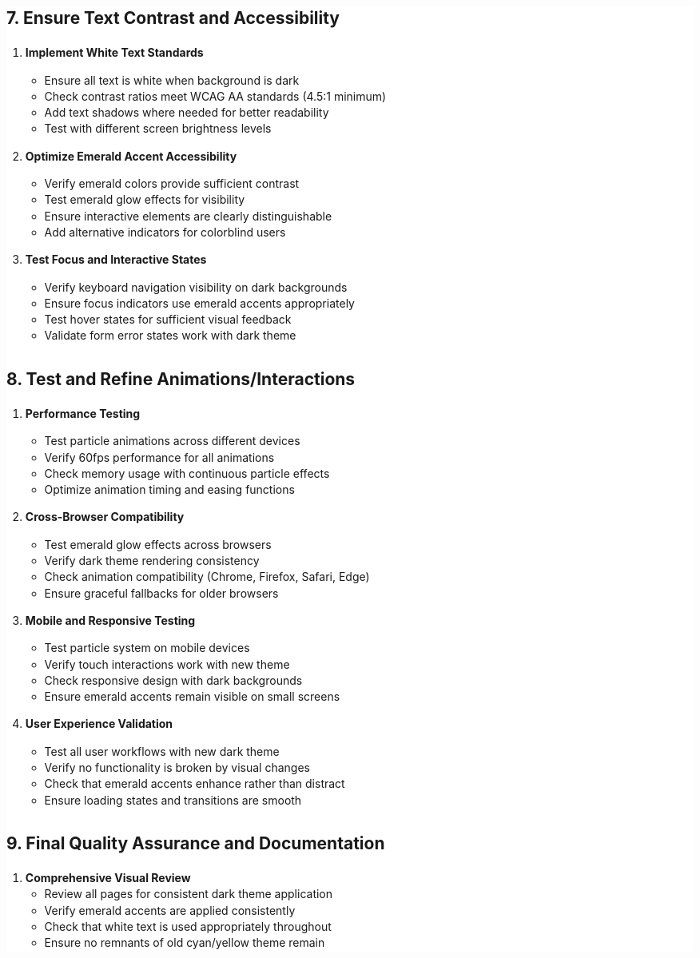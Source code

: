 ## 7. Ensure Text Contrast and Accessibility

1. **Implement White Text Standards**
   - Ensure all text is white when background is dark
   - Check contrast ratios meet WCAG AA standards (4.5:1 minimum)
   - Add text shadows where needed for better readability
   - Test with different screen brightness levels

2. **Optimize Emerald Accent Accessibility**
   - Verify emerald colors provide sufficient contrast
   - Test emerald glow effects for visibility
   - Ensure interactive elements are clearly distinguishable
   - Add alternative indicators for colorblind users

3. **Test Focus and Interactive States**
   - Verify keyboard navigation visibility on dark backgrounds
   - Ensure focus indicators use emerald accents appropriately
   - Test hover states for sufficient visual feedback
   - Validate form error states work with dark theme

## 8. Test and Refine Animations/Interactions

1. **Performance Testing**
   - Test particle animations across different devices
   - Verify 60fps performance for all animations
   - Check memory usage with continuous particle effects
   - Optimize animation timing and easing functions

2. **Cross-Browser Compatibility**
   - Test emerald glow effects across browsers
   - Verify dark theme rendering consistency
   - Check animation compatibility (Chrome, Firefox, Safari, Edge)
   - Ensure graceful fallbacks for older browsers

3. **Mobile and Responsive Testing**
   - Test particle system on mobile devices
   - Verify touch interactions work with new theme
   - Check responsive design with dark backgrounds
   - Ensure emerald accents remain visible on small screens

4. **User Experience Validation**
   - Test all user workflows with new dark theme
   - Verify no functionality is broken by visual changes
   - Check that emerald accents enhance rather than distract
   - Ensure loading states and transitions are smooth

## 9. Final Quality Assurance and Documentation

1. **Comprehensive Visual Review**
   - Review all pages for consistent dark theme application
   - Verify emerald accents are applied consistently
   - Check that white text is used appropriately throughout
   - Ensure no remnants of old cyan/yellow theme remain
